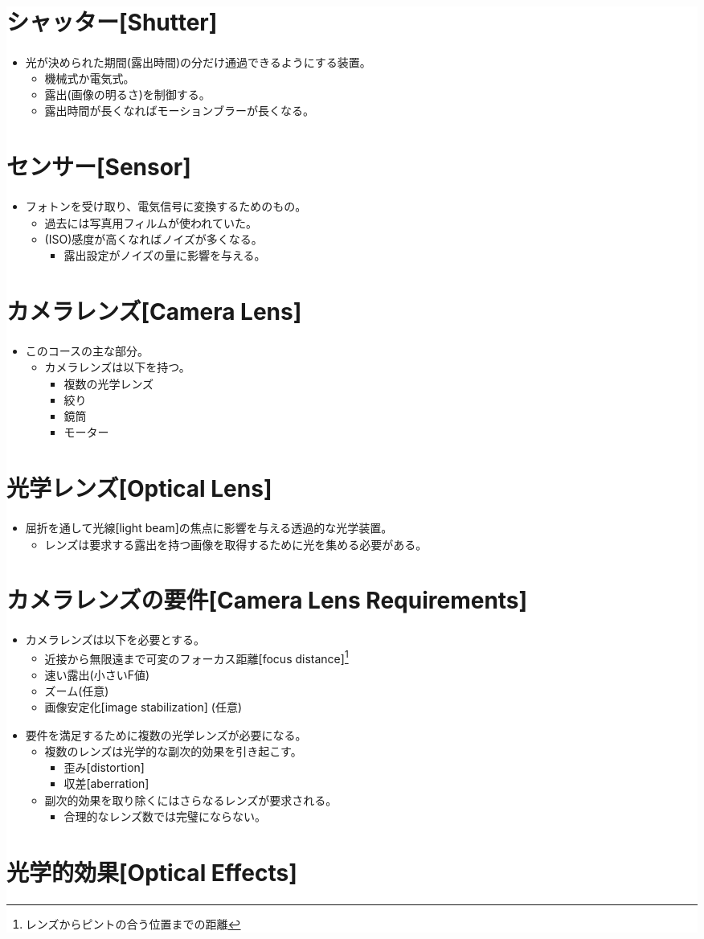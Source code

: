 # シャッター[Shutter]

- 光が決められた期間(露出時間)の分だけ通過できるようにする装置。
    - 機械式か電気式。
    - 露出(画像の明るさ)を制御する。
    - 露出時間が長くなればモーションブラーが長くなる。

# センサー[Sensor]

- フォトンを受け取り、電気信号に変換するためのもの。
    - 過去には写真用フィルムが使われていた。
    - (ISO)感度が高くなればノイズが多くなる。
        - 露出設定がノイズの量に影響を与える。

# カメラレンズ[Camera Lens]

- このコースの主な部分。
    - カメラレンズは以下を持つ。
        - 複数の光学レンズ
        - 絞り
        - 鏡筒
        - モーター

# 光学レンズ[Optical Lens]

- 屈折を通して光線[light beam]の焦点に影響を与える透過的な光学装置。
    - レンズは要求する露出を持つ画像を取得するために光を集める必要がある。

# カメラレンズの要件[Camera Lens Requirements]

- カメラレンズは以下を必要とする。
    - 近接から無限遠まで可変のフォーカス距離[focus distance][^focus_distance]
    - 速い露出(小さいF値)
    - ズーム(任意)
    - 画像安定化[image stabilization] (任意)

[^focus_distance]: レンズからピントの合う位置までの距離



- 要件を満足するために複数の光学レンズが必要になる。
    - 複数のレンズは光学的な副次的効果を引き起こす。
        - 歪み[distortion]
        - 収差[aberration]
    - 副次的効果を取り除くにはさらなるレンズが要求される。
        - 合理的なレンズ数では完璧にならない。

# 光学的効果[Optical Effects]


[^shibori]: フォトグラフィにおける「絞り」は文脈に応じて、遮蔽物[stop]、機構の開口部(の大きさ)[aperture]、機構全体[diaphragm]のいずれかを指して使われる。
